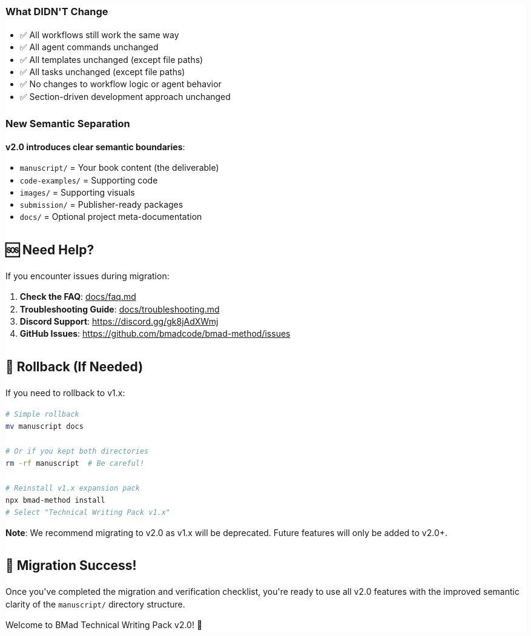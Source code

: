 ### What DIDN'T Change

- ✅ All workflows still work the same way
- ✅ All agent commands unchanged
- ✅ All templates unchanged (except file paths)
- ✅ All tasks unchanged (except file paths)
- ✅ No changes to workflow logic or agent behavior
- ✅ Section-driven development approach unchanged

### New Semantic Separation

**v2.0 introduces clear semantic boundaries**:

- `manuscript/` = Your book content (the deliverable)
- `code-examples/` = Supporting code
- `images/` = Supporting visuals
- `submission/` = Publisher-ready packages
- `docs/` = Optional project meta-documentation

## 🆘 Need Help?

If you encounter issues during migration:

1. **Check the FAQ**: [docs/faq.md](./faq.md#migration-questions)
2. **Troubleshooting Guide**: [docs/troubleshooting.md](./troubleshooting.md)
3. **Discord Support**: https://discord.gg/gk8jAdXWmj
4. **GitHub Issues**: https://github.com/bmadcode/bmad-method/issues

## 📝 Rollback (If Needed)

If you need to rollback to v1.x:

```bash
# Simple rollback
mv manuscript docs

# Or if you kept both directories
rm -rf manuscript  # Be careful!

# Reinstall v1.x expansion pack
npx bmad-method install
# Select "Technical Writing Pack v1.x"
```

**Note**: We recommend migrating to v2.0 as v1.x will be deprecated. Future features will only be added to v2.0+.

## 🎯 Migration Success!

Once you've completed the migration and verification checklist, you're ready to use all v2.0 features with the improved semantic clarity of the `manuscript/` directory structure.

Welcome to BMad Technical Writing Pack v2.0! 🎉
